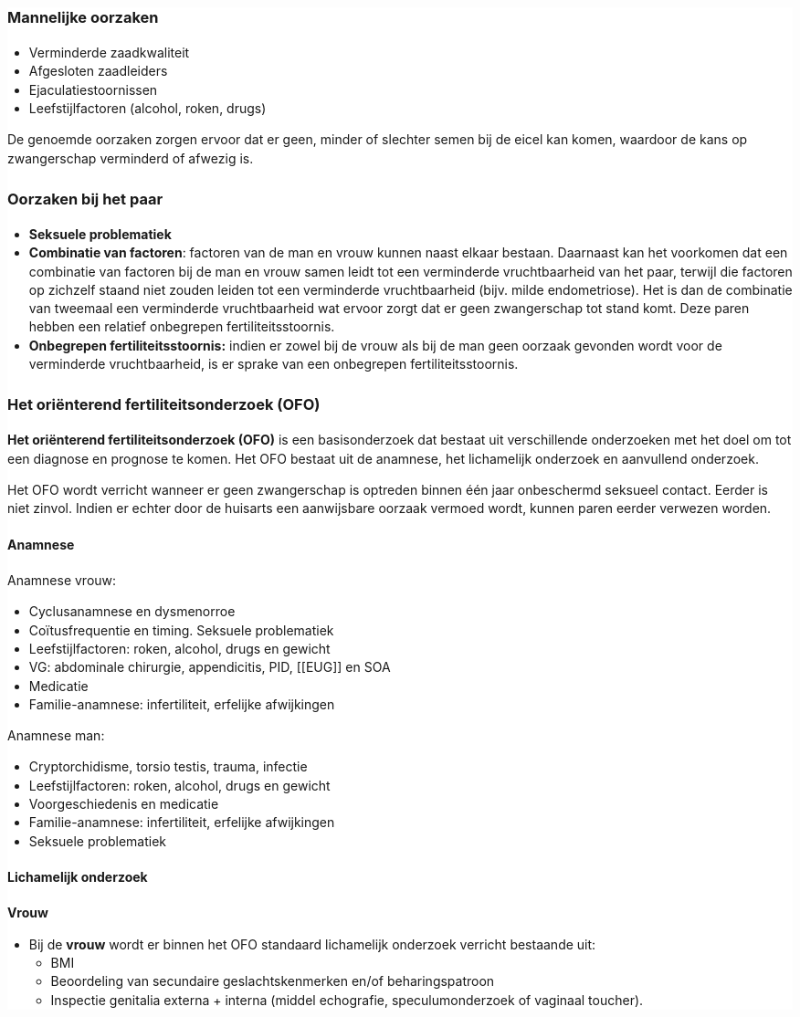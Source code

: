 ### Mannelijke oorzaken

- Verminderde zaadkwaliteit
- Afgesloten zaadleiders
- Ejaculatiestoornissen
- Leefstijlfactoren (alcohol, roken, drugs)

De genoemde oorzaken zorgen ervoor dat er geen, minder of slechter semen bij de eicel kan komen, waardoor de kans op zwangerschap verminderd of afwezig is.

### Oorzaken bij het paar

- **Seksuele problematiek**
- **Combinatie van factoren**: factoren van de man en vrouw kunnen naast elkaar bestaan. Daarnaast kan het voorkomen dat een combinatie van factoren bij de man en vrouw samen leidt tot een verminderde vruchtbaarheid van het paar, terwijl die factoren op zichzelf staand niet zouden leiden tot een verminderde vruchtbaarheid (bijv. milde endometriose). Het is dan de combinatie van tweemaal een verminderde vruchtbaarheid wat ervoor zorgt dat er geen zwangerschap tot stand komt. Deze paren hebben een relatief onbegrepen fertiliteitsstoornis.
- **Onbegrepen fertiliteitsstoornis:** indien er zowel bij de vrouw als bij de man geen oorzaak gevonden wordt voor de verminderde vruchtbaarheid, is er sprake van een onbegrepen fertiliteitsstoornis.

### Het oriënterend fertiliteitsonderzoek (OFO)

**Het oriënterend fertiliteitsonderzoek (OFO)** is een basisonderzoek dat bestaat uit verschillende onderzoeken met het doel om tot een diagnose en prognose te komen. Het OFO bestaat uit de anamnese, het lichamelijk onderzoek en aanvullend onderzoek.

Het OFO wordt verricht wanneer er geen zwangerschap is optreden binnen één jaar onbeschermd seksueel contact. Eerder is niet zinvol. Indien er echter door de huisarts een aanwijsbare oorzaak vermoed wordt, kunnen paren eerder verwezen worden.

#### Anamnese

Anamnese vrouw:

- Cyclusanamnese en dysmenorroe
- Coïtusfrequentie en timing. Seksuele problematiek
- Leefstijlfactoren: roken, alcohol, drugs en gewicht
- VG: abdominale chirurgie, appendicitis, PID, [[EUG]] en SOA
- Medicatie
- Familie-anamnese: infertiliteit, erfelijke afwijkingen

Anamnese man:

- Cryptorchidisme, torsio testis, trauma, infectie
- Leefstijlfactoren: roken, alcohol, drugs en gewicht
- Voorgeschiedenis en medicatie
- Familie-anamnese: infertiliteit, erfelijke afwijkingen
- Seksuele problematiek

#### Lichamelijk onderzoek
**Vrouw**
- Bij de **vrouw** wordt er binnen het OFO standaard lichamelijk onderzoek verricht bestaande uit:
	- BMI
	- Beoordeling van secundaire geslachtskenmerken en/of beharingspatroon
	- Inspectie genitalia externa + interna (middel echografie, speculumonderzoek of vaginaal toucher).
